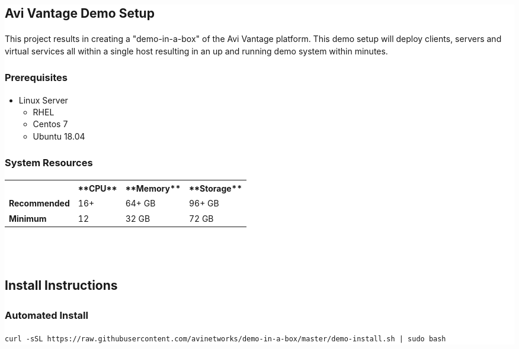 ## Avi Vantage Demo Setup

This project results in creating a "demo-in-a-box" of the Avi Vantage platform.  This demo setup will deploy clients, servers and virtual services all within a single host resulting in an up and running demo system within minutes.

### Prerequisites
 * Linux Server
   - RHEL
   - Centos 7
   - Ubuntu 18.04




### System Resources
 <table class="table table table-bordered table-hover">  
 <tbody>       
 <tr>    
 <th>
 </th>
 <th>**CPU**
 </th>
 <th>**Memory**
 </th>
 <th>**Storage**
 </th>
 </tr>
 <tr>    
 <td><strong>Recommended</strong></td>
 <td>16+</td>
 <td>64+ GB</td>
  <td>96+ GB</td>
 </tr>
 <tr>    
 <td><strong>Minimum</strong></td>
 <td>12</td>
 <td>32 GB</td>
 <td>72 GB</td>
 </tr>

 </tbody>
 </table>

<br></br>

## Install Instructions

### Automated Install
```
curl -sSL https://raw.githubusercontent.com/avinetworks/demo-in-a-box/master/demo-install.sh | sudo bash
```
